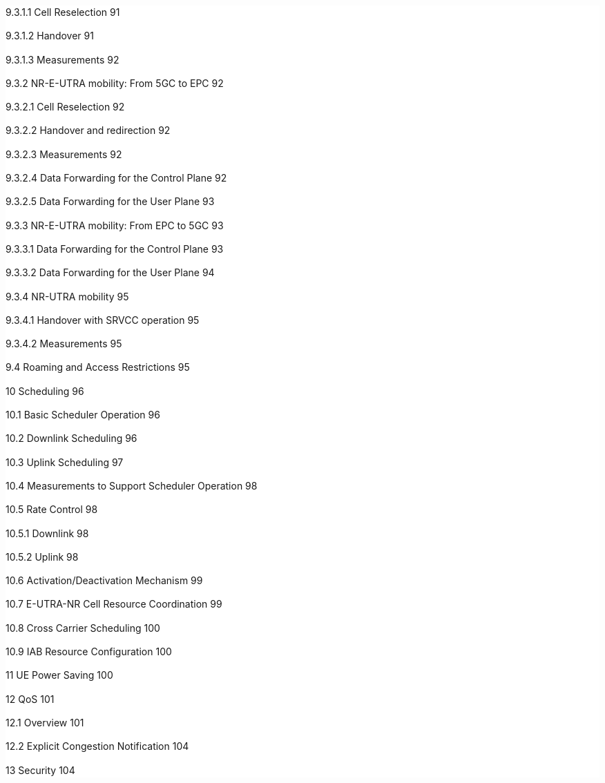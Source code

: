 9.3.1.1 Cell Reselection 91

9.3.1.2 Handover 91

9.3.1.3 Measurements 92

9.3.2 NR-E-UTRA mobility: From 5GC to EPC 92

9.3.2.1 Cell Reselection 92

9.3.2.2 Handover and redirection 92

9.3.2.3 Measurements 92

9.3.2.4 Data Forwarding for the Control Plane 92

9.3.2.5 Data Forwarding for the User Plane 93

9.3.3 NR-E-UTRA mobility: From EPC to 5GC 93

9.3.3.1 Data Forwarding for the Control Plane 93

9.3.3.2 Data Forwarding for the User Plane 94

9.3.4 NR-UTRA mobility 95

9.3.4.1 Handover with SRVCC operation 95

9.3.4.2 Measurements 95

9.4 Roaming and Access Restrictions 95

10 Scheduling 96

10.1 Basic Scheduler Operation 96

10.2 Downlink Scheduling 96

10.3 Uplink Scheduling 97

10.4 Measurements to Support Scheduler Operation 98

10.5 Rate Control 98

10.5.1 Downlink 98

10.5.2 Uplink 98

10.6 Activation/Deactivation Mechanism 99

10.7 E-UTRA-NR Cell Resource Coordination 99

10.8 Cross Carrier Scheduling 100

10.9 IAB Resource Configuration 100

11 UE Power Saving 100

12 QoS 101

12.1 Overview 101

12.2 Explicit Congestion Notification 104

13 Security 104
